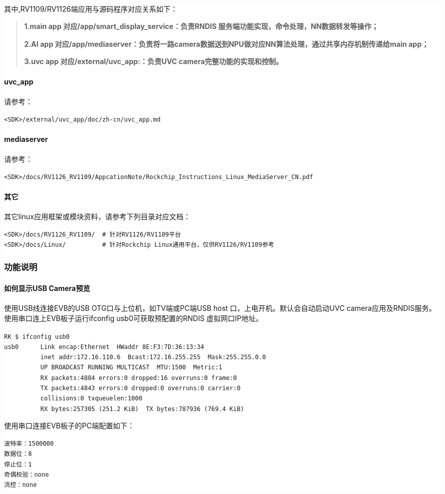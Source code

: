 其中,RV1109/RV1126端应用与源码程序对应关系如下：

> **1.main app 对应<SDK>/app/smart_display_service：负责RNDIS 服务端功能实现，命令处理，NN数据转发等操作；**
>
> **2.AI app 对应<SDK>/app/mediaserver：负责将一路camera数据送到NPU做对应NN算法处理，通过共享内存机制传递给main app；**
>
> **3.uvc app 对应<SDK>/external/uvc_app:：负责UVC camera完整功能的实现和控制。**

#### uvc_app

请参考：

```shell
<SDK>/external/uvc_app/doc/zh-cn/uvc_app.md
```

#### mediaserver

请参考：

```shell
<SDK>/docs/RV1126_RV1109/AppcationNote/Rockchip_Instructions_Linux_MediaServer_CN.pdf
```

#### 其它

其它linux应用框架或模块资料，请参考下列目录对应文档：

```shell
<SDK>/docs/RV1126_RV1109/  # 针对RV1126/RV1109平台
<SDK>/docs/Linux/          # 针对Rockchip Linux通用平台，仅供RV1126/RV1109参考
```

### 功能说明

#### 如何显示USB Camera预览

使用USB线连接EVB的USB OTG口与上位机，如TV端或PC端USB host 口，上电开机。默认会自动启动UVC camera应用及RNDIS服务。使用串口连上EVB板子运行ifconfig usb0可获取预配置的RNDIS 虚拟网口IP地址。

```shell
RK $ ifconfig usb0
usb0      Link encap:Ethernet  HWaddr 8E:F3:7D:36:13:34
          inet addr:172.16.110.6  Bcast:172.16.255.255  Mask:255.255.0.0
          UP BROADCAST RUNNING MULTICAST  MTU:1500  Metric:1
          RX packets:4884 errors:0 dropped:16 overruns:0 frame:0
          TX packets:4843 errors:0 dropped:0 overruns:0 carrier:0
          collisions:0 txqueuelen:1000
          RX bytes:257305 (251.2 KiB)  TX bytes:787936 (769.4 KiB)
```

使用串口连接EVB板子的PC端配置如下：

```shell
波特率：1500000
数据位：8
停止位：1
奇偶校验：none
流控：none
```
